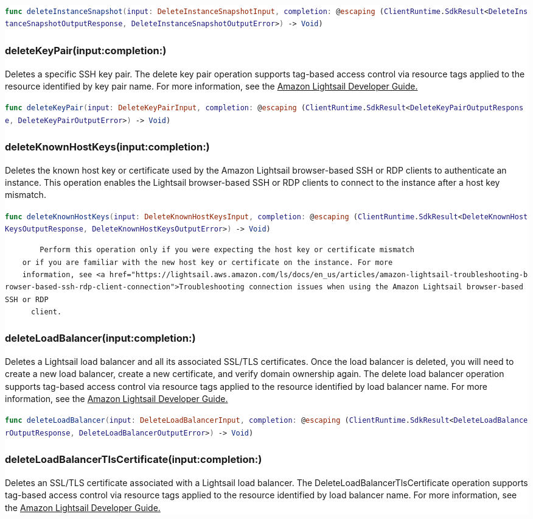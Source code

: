 ``` swift
func deleteInstanceSnapshot(input: DeleteInstanceSnapshotInput, completion: @escaping (ClientRuntime.SdkResult<DeleteInstanceSnapshotOutputResponse, DeleteInstanceSnapshotOutputError>) -> Void)
```

### deleteKeyPair(input:​completion:​)

Deletes a specific SSH key pair.
The delete key pair operation supports tag-based access control via resource
tags applied to the resource identified by key pair name. For more information,
see the <a href="https:​//lightsail.aws.amazon.com/ls/docs/en_us/articles/amazon-lightsail-controlling-access-using-tags">Amazon Lightsail Developer Guide.

``` swift
func deleteKeyPair(input: DeleteKeyPairInput, completion: @escaping (ClientRuntime.SdkResult<DeleteKeyPairOutputResponse, DeleteKeyPairOutputError>) -> Void)
```

### deleteKnownHostKeys(input:​completion:​)

Deletes the known host key or certificate used by the Amazon Lightsail browser-based SSH or
RDP clients to authenticate an instance. This operation enables the Lightsail browser-based
SSH or RDP clients to connect to the instance after a host key mismatch.

``` swift
func deleteKnownHostKeys(input: DeleteKnownHostKeysInput, completion: @escaping (ClientRuntime.SdkResult<DeleteKnownHostKeysOutputResponse, DeleteKnownHostKeysOutputError>) -> Void)
```

``` 
        Perform this operation only if you were expecting the host key or certificate mismatch
    or if you are familiar with the new host key or certificate on the instance. For more
    information, see <a href="https://lightsail.aws.amazon.com/ls/docs/en_us/articles/amazon-lightsail-troubleshooting-browser-based-ssh-rdp-client-connection">Troubleshooting connection issues when using the Amazon Lightsail browser-based SSH or RDP
      client.
```

### deleteLoadBalancer(input:​completion:​)

Deletes a Lightsail load balancer and all its associated SSL/TLS certificates. Once the
load balancer is deleted, you will need to create a new load balancer, create a new
certificate, and verify domain ownership again.
The delete load balancer operation supports tag-based access control via
resource tags applied to the resource identified by load balancer name. For more
information, see the <a href="https:​//lightsail.aws.amazon.com/ls/docs/en_us/articles/amazon-lightsail-controlling-access-using-tags">Amazon Lightsail Developer Guide.

``` swift
func deleteLoadBalancer(input: DeleteLoadBalancerInput, completion: @escaping (ClientRuntime.SdkResult<DeleteLoadBalancerOutputResponse, DeleteLoadBalancerOutputError>) -> Void)
```

### deleteLoadBalancerTlsCertificate(input:​completion:​)

Deletes an SSL/TLS certificate associated with a Lightsail load balancer.
The DeleteLoadBalancerTlsCertificate operation supports tag-based access
control via resource tags applied to the resource identified by load balancer
name. For more information, see the <a href="https:​//lightsail.aws.amazon.com/ls/docs/en_us/articles/amazon-lightsail-controlling-access-using-tags">Amazon Lightsail Developer Guide.
